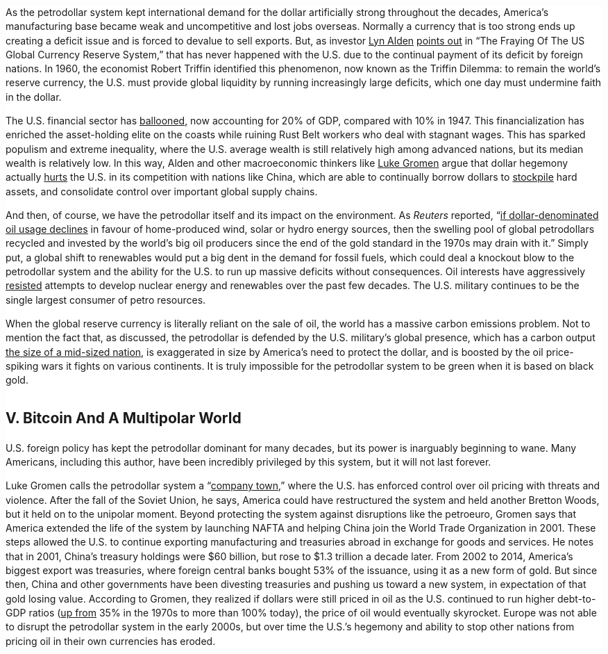As the petrodollar system kept international demand for the dollar artificially strong throughout the decades, America’s manufacturing base became weak and uncompetitive and lost jobs overseas. Normally a currency that is too strong ends up creating a deficit issue and is forced to devalue to sell exports. But, as investor [Lyn Alden](https://bitcoinmagazine.com/tags/lyn-alden) [points out](https://www.lynalden.com/fraying-petrodollar-system/) in “The Fraying Of The US Global Currency Reserve System,” that has never happened with the U.S. due to the continual payment of its deficit by foreign nations. In 1960, the economist Robert Triffin identified this phenomenon, now known as the Triffin Dilemma: to remain the world’s reserve currency, the U.S. must provide global liquidity by running increasingly large deficits, which one day must undermine faith in the dollar.

The U.S. financial sector has [ballooned](https://www.washingtonpost.com/news/monkey-cage/wp/2016/03/29/how-wall-street-became-a-big-chunk-of-the-u-s-economy-and-when-the-democrats-signed-on/), now accounting for 20% of GDP, compared with 10% in 1947. This financialization has enriched the asset-holding elite on the coasts while ruining Rust Belt workers who deal with stagnant wages. This has sparked populism and extreme inequality, where the U.S. average wealth is still relatively high among advanced nations, but its median wealth is relatively low. In this way, Alden and other macroeconomic thinkers like [Luke Gromen](https://www.youtube.com/watch?v=IsrTmwl7ejQ) argue that dollar hegemony actually [hurts](https://twitter.com/lynaldencontact/status/1386114083309686787?s=21) the U.S. in its competition with nations like China, which are able to continually borrow dollars to [stockpile](https://twitter.com/LukeGromen/status/1383495326938517504?s=20) hard assets, and consolidate control over important global supply chains.

And then, of course, we have the petrodollar itself and its impact on the environment. As _Reuters_ reported, “[if dollar-denominated oil usage declines](https://www.reuters.com/article/us-global-petrodollars-column-idUSKBN2AA0NC) in favour of home-produced wind, solar or hydro energy sources, then the swelling pool of global petrodollars recycled and invested by the world’s big oil producers since the end of the gold standard in the 1970s may drain with it.” Simply put, a global shift to renewables would put a big dent in the demand for fossil fuels, which could deal a knockout blow to the petrodollar system and the ability for the U.S. to run up massive deficits without consequences. Oil interests have aggressively [resisted](https://www.forbes.com/sites/kensilverstein/2016/07/13/are-fossil-fuel-interests-bankrolling-the-anti-nuclear-energy-movement/?sh=382b32737453) attempts to develop nuclear energy and renewables over the past few decades. The U.S. military continues to be the single largest consumer of petro resources.

When the global reserve currency is literally reliant on the sale of oil, the world has a massive carbon emissions problem. Not to mention the fact that, as discussed, the petrodollar is defended by the U.S. military’s global presence, which has a carbon output [the size of a mid-sized nation](https://susanfsu.medium.com/think-btc-is-a-dirty-business-consider-the-carbon-cost-of-a-dollar-c38122fb55c5), is exaggerated in size by America’s need to protect the dollar, and is boosted by the oil price-spiking wars it fights on various continents. It is truly impossible for the petrodollar system to be green when it is based on black gold.

## V. Bitcoin And A Multipolar World

U.S. foreign policy has kept the petrodollar dominant for many decades, but its power is inarguably beginning to wane. Many Americans, including this author, have been incredibly privileged by this system, but it will not last forever.

Luke Gromen calls the petrodollar system a “[company town](https://www.coindesk.com/luke-gromen-macro-history-global-dollar-system),” where the U.S. has enforced control over oil pricing with threats and violence. After the fall of the Soviet Union, he says, America could have restructured the system and held another Bretton Woods, but it held on to the unipolar moment. Beyond protecting the system against disruptions like the petroeuro, Gromen says that America extended the life of the system by launching NAFTA and helping China join the World Trade Organization in 2001. These steps allowed the U.S. to continue exporting manufacturing and treasuries abroad in exchange for goods and services. He notes that in 2001, China’s treasury holdings were $60 billion, but rose to $1.3 trillion a decade later. From 2002 to 2014, America’s biggest export was treasuries, where foreign central banks bought 53% of the issuance, using it as a new form of gold. But since then, China and other governments have been divesting treasuries and pushing us toward a new system, in expectation of that gold losing value. According to Gromen, they realized if dollars were still priced in oil as the U.S. continued to run higher debt-to-GDP ratios ([up from](https://tradingeconomics.com/united-states/government-debt-to-gdp) 35% in the 1970s to more than 100% today), the price of oil would eventually skyrocket. Europe was not able to disrupt the petrodollar system in the early 2000s, but over time the U.S.’s hegemony and ability to stop other nations from pricing oil in their own currencies has eroded.

